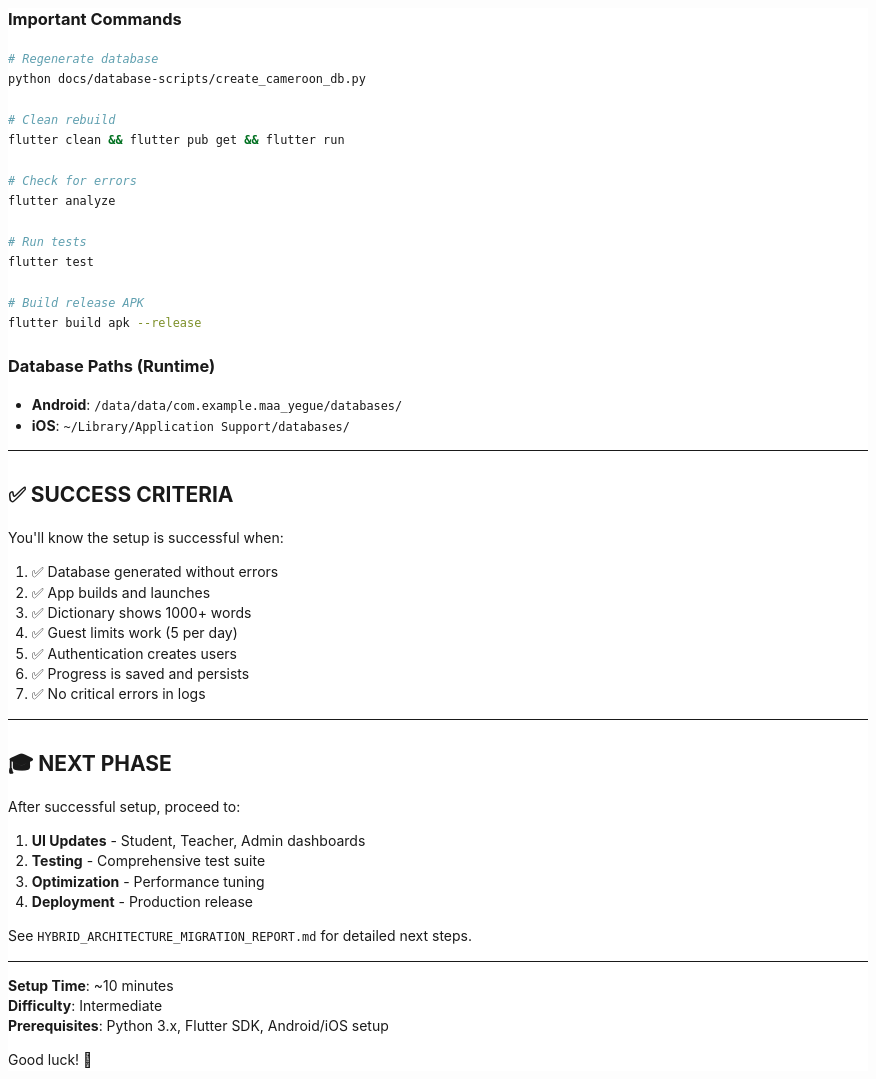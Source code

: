 ### Important Commands
```bash
# Regenerate database
python docs/database-scripts/create_cameroon_db.py

# Clean rebuild
flutter clean && flutter pub get && flutter run

# Check for errors
flutter analyze

# Run tests
flutter test

# Build release APK
flutter build apk --release
```

### Database Paths (Runtime)
- **Android**: `/data/data/com.example.maa_yegue/databases/`
- **iOS**: `~/Library/Application Support/databases/`

---

## ✅ SUCCESS CRITERIA

You'll know the setup is successful when:

1. ✅ Database generated without errors
2. ✅ App builds and launches
3. ✅ Dictionary shows 1000+ words
4. ✅ Guest limits work (5 per day)
5. ✅ Authentication creates users
6. ✅ Progress is saved and persists
7. ✅ No critical errors in logs

---

## 🎓 NEXT PHASE

After successful setup, proceed to:

1. **UI Updates** - Student, Teacher, Admin dashboards
2. **Testing** - Comprehensive test suite
3. **Optimization** - Performance tuning
4. **Deployment** - Production release

See `HYBRID_ARCHITECTURE_MIGRATION_REPORT.md` for detailed next steps.

---

**Setup Time**: ~10 minutes  
**Difficulty**: Intermediate  
**Prerequisites**: Python 3.x, Flutter SDK, Android/iOS setup

Good luck! 🚀
